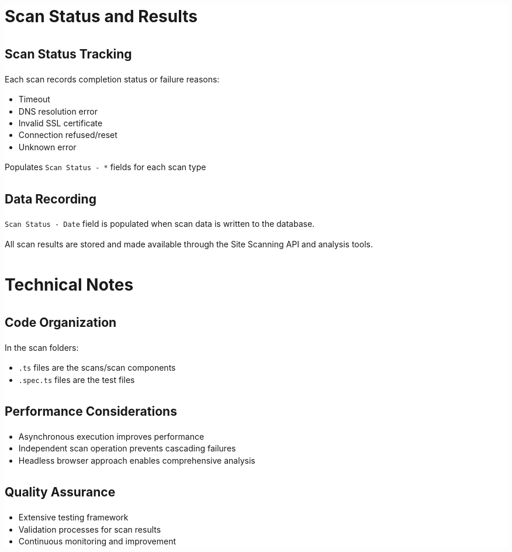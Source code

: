 # Scan Status and Results

## Scan Status Tracking

Each scan records completion status or failure reasons:
- Timeout
- DNS resolution error
- Invalid SSL certificate
- Connection refused/reset
- Unknown error

Populates `Scan Status - *` fields for each scan type

## Data Recording

`Scan Status - Date` field is populated when scan data is written to the database.

All scan results are stored and made available through the Site Scanning API and analysis tools.

# Technical Notes

## Code Organization

In the scan folders:
- `.ts` files are the scans/scan components
- `.spec.ts` files are the test files

## Performance Considerations

- Asynchronous execution improves performance
- Independent scan operation prevents cascading failures
- Headless browser approach enables comprehensive analysis

## Quality Assurance

- Extensive testing framework
- Validation processes for scan results
- Continuous monitoring and improvement